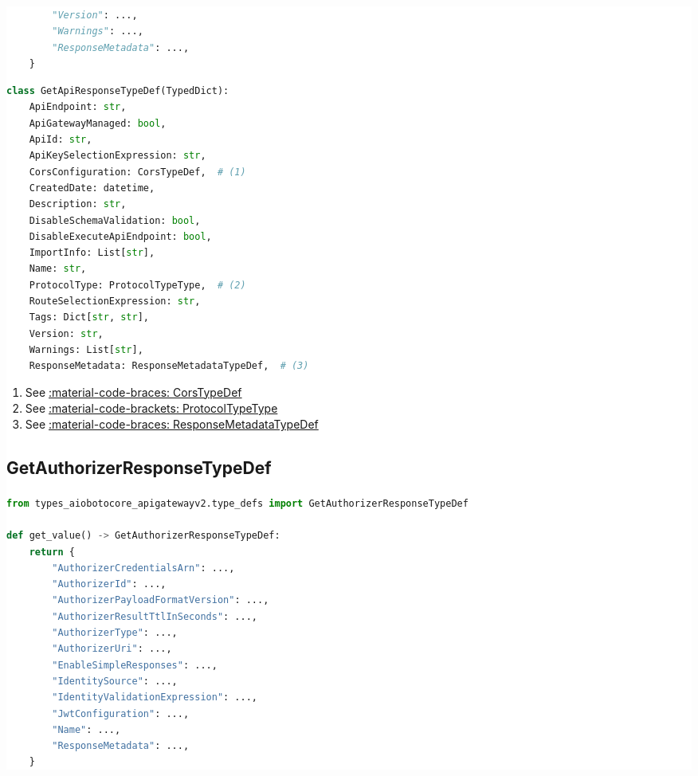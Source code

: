 ```python title="Usage Example"
        "Version": ...,
        "Warnings": ...,
        "ResponseMetadata": ...,
    }
```

```python title="Definition"
class GetApiResponseTypeDef(TypedDict):
    ApiEndpoint: str,
    ApiGatewayManaged: bool,
    ApiId: str,
    ApiKeySelectionExpression: str,
    CorsConfiguration: CorsTypeDef,  # (1)
    CreatedDate: datetime,
    Description: str,
    DisableSchemaValidation: bool,
    DisableExecuteApiEndpoint: bool,
    ImportInfo: List[str],
    Name: str,
    ProtocolType: ProtocolTypeType,  # (2)
    RouteSelectionExpression: str,
    Tags: Dict[str, str],
    Version: str,
    Warnings: List[str],
    ResponseMetadata: ResponseMetadataTypeDef,  # (3)
```

1. See [:material-code-braces: CorsTypeDef](./type_defs.md#corstypedef) 
2. See [:material-code-brackets: ProtocolTypeType](./literals.md#protocoltypetype) 
3. See [:material-code-braces: ResponseMetadataTypeDef](./type_defs.md#responsemetadatatypedef) 
## GetAuthorizerResponseTypeDef

```python title="Usage Example"
from types_aiobotocore_apigatewayv2.type_defs import GetAuthorizerResponseTypeDef

def get_value() -> GetAuthorizerResponseTypeDef:
    return {
        "AuthorizerCredentialsArn": ...,
        "AuthorizerId": ...,
        "AuthorizerPayloadFormatVersion": ...,
        "AuthorizerResultTtlInSeconds": ...,
        "AuthorizerType": ...,
        "AuthorizerUri": ...,
        "EnableSimpleResponses": ...,
        "IdentitySource": ...,
        "IdentityValidationExpression": ...,
        "JwtConfiguration": ...,
        "Name": ...,
        "ResponseMetadata": ...,
    }
```
